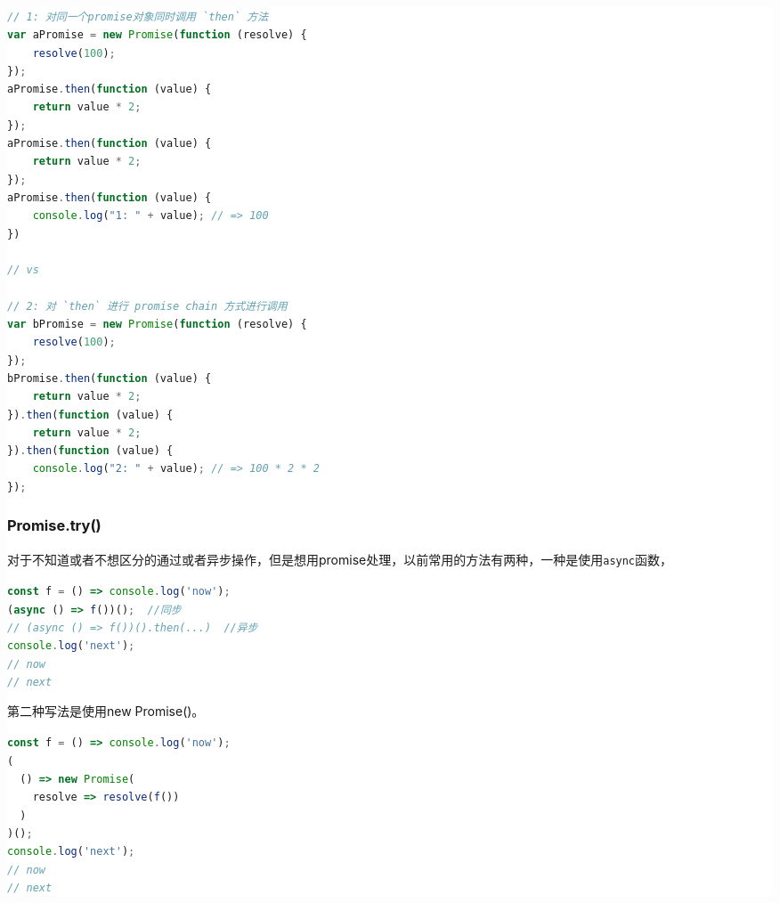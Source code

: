 ```js
// 1: 对同一个promise对象同时调用 `then` 方法
var aPromise = new Promise(function (resolve) {
    resolve(100);
});
aPromise.then(function (value) {
    return value * 2;
});
aPromise.then(function (value) {
    return value * 2;
});
aPromise.then(function (value) {
    console.log("1: " + value); // => 100
})

// vs

// 2: 对 `then` 进行 promise chain 方式进行调用
var bPromise = new Promise(function (resolve) {
    resolve(100);
});
bPromise.then(function (value) {
    return value * 2;
}).then(function (value) {
    return value * 2;
}).then(function (value) {
    console.log("2: " + value); // => 100 * 2 * 2
});
```

### Promise.try\(\)

对于不知道或者不想区分的通过或者异步操作，但是想用promise处理，以前常用的方法有两种，一种是使用`async`函数，

```js
const f = () => console.log('now');
(async () => f())();  //同步
// (async () => f())().then(...)  //异步
console.log('next');
// now
// next
```

第二种写法是使用new Promise\(\)。

```js
const f = () => console.log('now');
(
  () => new Promise(
    resolve => resolve(f())
  )
)();
console.log('next');
// now
// next
```
